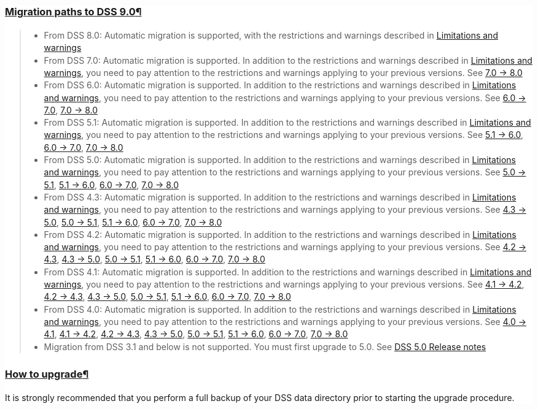 

### [Migration paths to DSS 9\.0](#id43)[¶](#migration-paths-to-dss-9-0 "Permalink to this heading")



> * From DSS 8\.0: Automatic migration is supported, with the restrictions and warnings described in [Limitations and warnings](#releases-notes-9-0-limitations)
> * From DSS 7\.0: Automatic migration is supported. In addition to the restrictions and warnings described in [Limitations and warnings](#releases-notes-9-0-limitations), you need to pay attention to the restrictions and warnings applying to your previous versions. See [7\.0 \-\> 8\.0](8.0.html)
> * From DSS 6\.0: Automatic migration is supported. In addition to the restrictions and warnings described in [Limitations and warnings](#releases-notes-9-0-limitations), you need to pay attention to the restrictions and warnings applying to your previous versions. See [6\.0 \-\> 7\.0](7.0.html), [7\.0 \-\> 8\.0](8.0.html)
> * From DSS 5\.1: Automatic migration is supported. In addition to the restrictions and warnings described in [Limitations and warnings](#releases-notes-9-0-limitations), you need to pay attention to the restrictions and warnings applying to your previous versions. See [5\.1 \-\> 6\.0](6.0.html), [6\.0 \-\> 7\.0](7.0.html), [7\.0 \-\> 8\.0](8.0.html)
> * From DSS 5\.0: Automatic migration is supported. In addition to the restrictions and warnings described in [Limitations and warnings](#releases-notes-9-0-limitations), you need to pay attention to the restrictions and warnings applying to your previous versions. See [5\.0 \-\> 5\.1](5.1.html), [5\.1 \-\> 6\.0](6.0.html), [6\.0 \-\> 7\.0](7.0.html), [7\.0 \-\> 8\.0](8.0.html)
> * From DSS 4\.3: Automatic migration is supported. In addition to the restrictions and warnings described in [Limitations and warnings](#releases-notes-9-0-limitations), you need to pay attention to the restrictions and warnings applying to your previous versions. See [4\.3 \-\> 5\.0](5.0.html), [5\.0 \-\> 5\.1](5.1.html), [5\.1 \-\> 6\.0](6.0.html), [6\.0 \-\> 7\.0](7.0.html), [7\.0 \-\> 8\.0](8.0.html)
> * From DSS 4\.2: Automatic migration is supported. In addition to the restrictions and warnings described in [Limitations and warnings](#releases-notes-9-0-limitations), you need to pay attention to the restrictions and warnings applying to your previous versions. See [4\.2 \-\> 4\.3](4.3.html), [4\.3 \-\> 5\.0](5.0.html), [5\.0 \-\> 5\.1](5.1.html), [5\.1 \-\> 6\.0](6.0.html), [6\.0 \-\> 7\.0](7.0.html), [7\.0 \-\> 8\.0](8.0.html)
> * From DSS 4\.1: Automatic migration is supported. In addition to the restrictions and warnings described in [Limitations and warnings](#releases-notes-9-0-limitations), you need to pay attention to the restrictions and warnings applying to your previous versions. See [4\.1 \-\> 4\.2](4.2.html), [4\.2 \-\> 4\.3](4.3.html), [4\.3 \-\> 5\.0](5.0.html), [5\.0 \-\> 5\.1](5.1.html), [5\.1 \-\> 6\.0](6.0.html), [6\.0 \-\> 7\.0](7.0.html), [7\.0 \-\> 8\.0](8.0.html)
> * From DSS 4\.0: Automatic migration is supported. In addition to the restrictions and warnings described in [Limitations and warnings](#releases-notes-9-0-limitations), you need to pay attention to the restrictions and warnings applying to your previous versions. See [4\.0 \-\> 4\.1](4.1.html), [4\.1 \-\> 4\.2](4.2.html), [4\.2 \-\> 4\.3](4.3.html), [4\.3 \-\> 5\.0](5.0.html), [5\.0 \-\> 5\.1](5.1.html), [5\.1 \-\> 6\.0](6.0.html), [6\.0 \-\> 7\.0](7.0.html), [7\.0 \-\> 8\.0](8.0.html)
> * Migration from DSS 3\.1 and below is not supported. You must first upgrade to 5\.0\. See [DSS 5\.0 Release notes](5.0.html)




### [How to upgrade](#id44)[¶](#how-to-upgrade "Permalink to this heading")


It is strongly recommended that you perform a full backup of your DSS data directory prior to starting the upgrade procedure.
